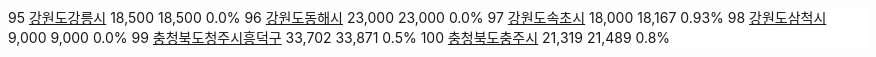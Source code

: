   <tr class="item">
    <td>95</td>
    <td><a href="/apt/강원도강릉시">강원도강릉시</a></td>
    <td>18,500</td>
    <td>18,500</td>
    <td>0.0%</td>
  </tr>

  <tr class="item">
    <td>96</td>
    <td><a href="/apt/강원도동해시">강원도동해시</a></td>
    <td>23,000</td>
    <td>23,000</td>
    <td>0.0%</td>
  </tr>

  <tr class="item">
    <td>97</td>
    <td><a href="/apt/강원도속초시">강원도속초시</a></td>
    <td>18,000</td>
    <td>18,167</td>
    <td>0.93%</td>
  </tr>

  <tr class="item">
    <td>98</td>
    <td><a href="/apt/강원도삼척시">강원도삼척시</a></td>
    <td>9,000</td>
    <td>9,000</td>
    <td>0.0%</td>
  </tr>

  <tr class="item">
    <td>99</td>
    <td><a href="/apt/충청북도청주시흥덕구">충청북도청주시흥덕구</a></td>
    <td>33,702</td>
    <td>33,871</td>
    <td>0.5%</td>
  </tr>

  <tr class="item">
    <td>100</td>
    <td><a href="/apt/충청북도충주시">충청북도충주시</a></td>
    <td>21,319</td>
    <td>21,489</td>
    <td>0.8%</td>
  </tr>

  <tr>
    <td colspan="5">
      <script async src="https://pagead2.googlesyndication.com/pagead/js/adsbygoogle.js?client=ca-pub-3485438051770037"
          crossorigin="anonymous"></script>
      <ins class="adsbygoogle"
          style="display:block; text-align:center;"
          data-ad-layout="in-article"
          data-ad-format="fluid"
          data-ad-client="ca-pub-3485438051770037"
          data-ad-slot="2046582130"></ins>
      <script>
          (adsbygoogle = window.adsbygoogle || []).push({});
      </script>
    </td>
  </tr>            
            